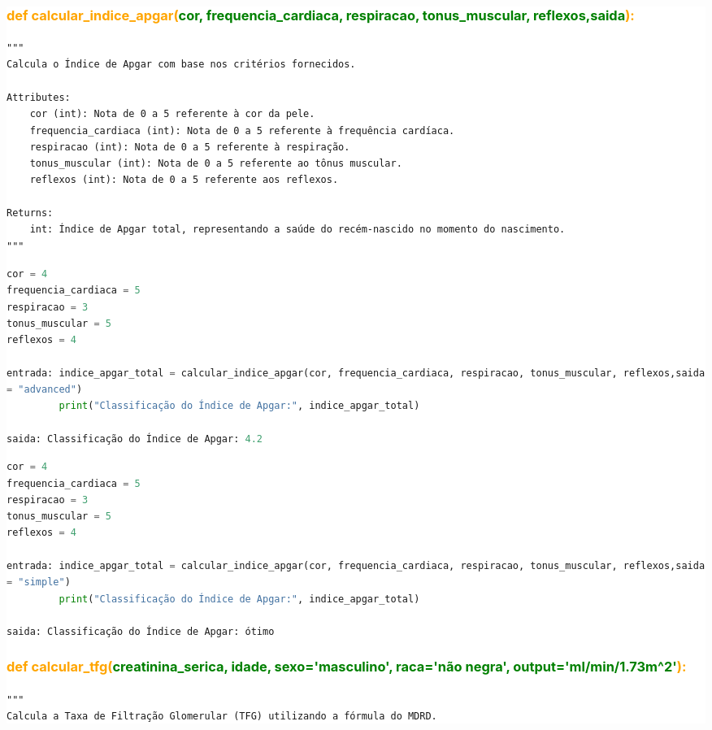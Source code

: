 
### <font color="orange">def calcular_indice_apgar(<font color="green">cor, frequencia_cardiaca, respiracao, tonus_muscular, reflexos,saida</font>):</font>


    """
    Calcula o Índice de Apgar com base nos critérios fornecidos.

    Attributes:
        cor (int): Nota de 0 a 5 referente à cor da pele.
        frequencia_cardiaca (int): Nota de 0 a 5 referente à frequência cardíaca.
        respiracao (int): Nota de 0 a 5 referente à respiração.
        tonus_muscular (int): Nota de 0 a 5 referente ao tônus muscular.
        reflexos (int): Nota de 0 a 5 referente aos reflexos.

    Returns:
        int: Índice de Apgar total, representando a saúde do recém-nascido no momento do nascimento.
    """
```python
cor = 4
frequencia_cardiaca = 5
respiracao = 3
tonus_muscular = 5
reflexos = 4

entrada: indice_apgar_total = calcular_indice_apgar(cor, frequencia_cardiaca, respiracao, tonus_muscular, reflexos,saida = "advanced")
         print("Classificação do Índice de Apgar:", indice_apgar_total)

saida: Classificação do Índice de Apgar: 4.2
```

```python
cor = 4
frequencia_cardiaca = 5
respiracao = 3
tonus_muscular = 5
reflexos = 4

entrada: indice_apgar_total = calcular_indice_apgar(cor, frequencia_cardiaca, respiracao, tonus_muscular, reflexos,saida = "simple")
         print("Classificação do Índice de Apgar:", indice_apgar_total)

saida: Classificação do Índice de Apgar: ótimo
```

### <font color="orange">def calcular_tfg(<font color="green">creatinina_serica, idade, sexo='masculino', raca='não negra', output='ml/min/1.73m^2'</font>):</font>


    """
    Calcula a Taxa de Filtração Glomerular (TFG) utilizando a fórmula do MDRD.
